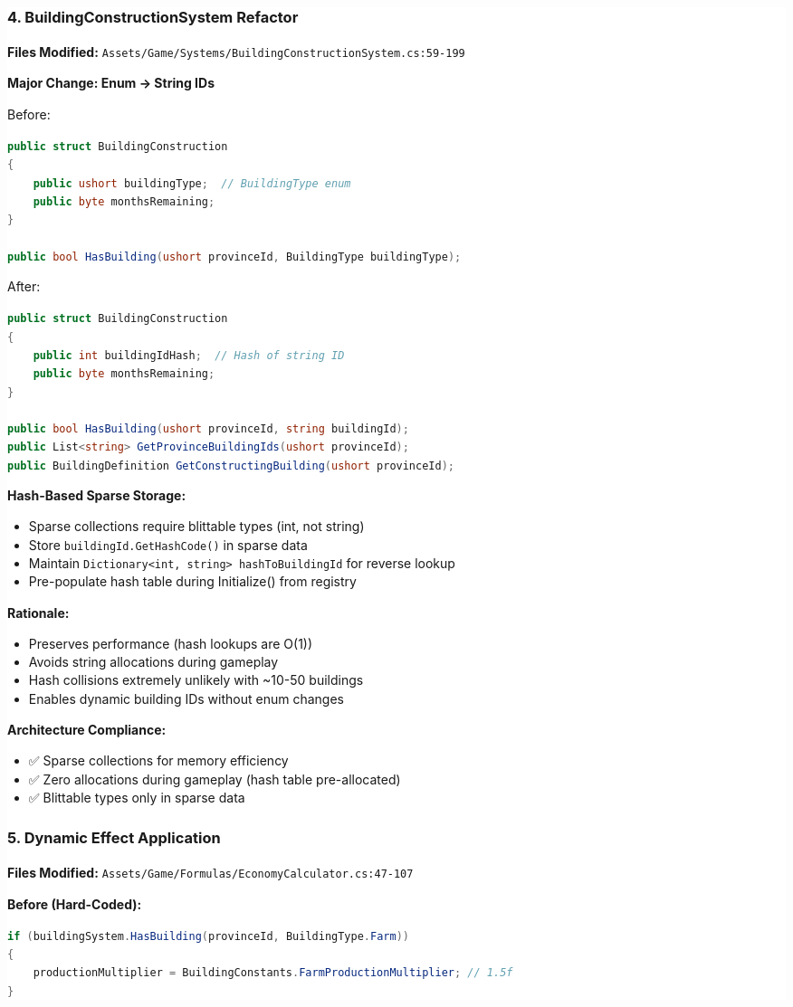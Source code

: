 ### 4. BuildingConstructionSystem Refactor
**Files Modified:** `Assets/Game/Systems/BuildingConstructionSystem.cs:59-199`

**Major Change: Enum → String IDs**

Before:
```csharp
public struct BuildingConstruction
{
    public ushort buildingType;  // BuildingType enum
    public byte monthsRemaining;
}

public bool HasBuilding(ushort provinceId, BuildingType buildingType);
```

After:
```csharp
public struct BuildingConstruction
{
    public int buildingIdHash;  // Hash of string ID
    public byte monthsRemaining;
}

public bool HasBuilding(ushort provinceId, string buildingId);
public List<string> GetProvinceBuildingIds(ushort provinceId);
public BuildingDefinition GetConstructingBuilding(ushort provinceId);
```

**Hash-Based Sparse Storage:**
- Sparse collections require blittable types (int, not string)
- Store `buildingId.GetHashCode()` in sparse data
- Maintain `Dictionary<int, string> hashToBuildingId` for reverse lookup
- Pre-populate hash table during Initialize() from registry

**Rationale:**
- Preserves performance (hash lookups are O(1))
- Avoids string allocations during gameplay
- Hash collisions extremely unlikely with ~10-50 buildings
- Enables dynamic building IDs without enum changes

**Architecture Compliance:**
- ✅ Sparse collections for memory efficiency
- ✅ Zero allocations during gameplay (hash table pre-allocated)
- ✅ Blittable types only in sparse data

### 5. Dynamic Effect Application
**Files Modified:** `Assets/Game/Formulas/EconomyCalculator.cs:47-107`

**Before (Hard-Coded):**
```csharp
if (buildingSystem.HasBuilding(provinceId, BuildingType.Farm))
{
    productionMultiplier = BuildingConstants.FarmProductionMultiplier; // 1.5f
}
```

